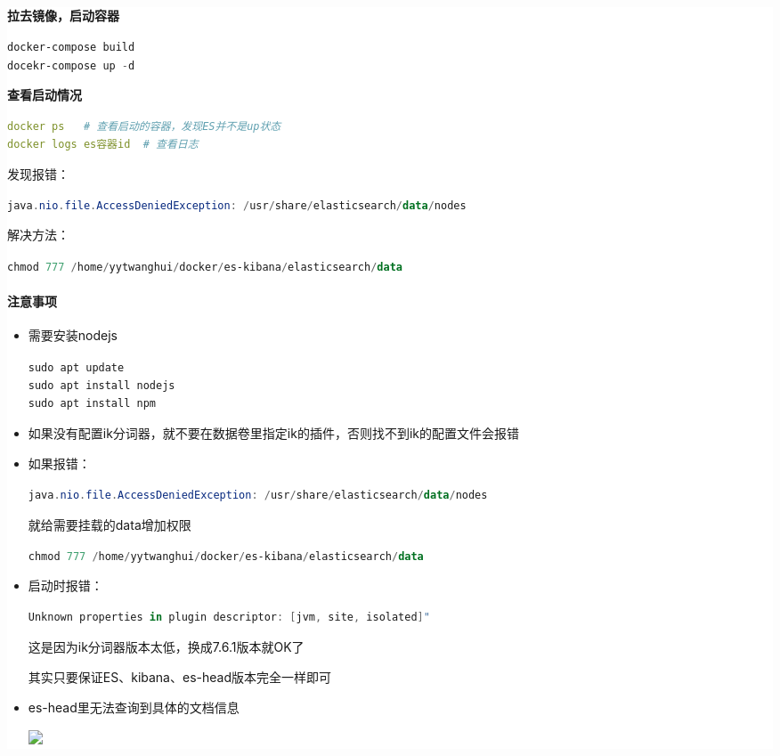 **拉去镜像，启动容器**

```powershell
docker-compose build
docekr-compose up -d
```

**查看启动情况**

```yaml
docker ps   # 查看启动的容器，发现ES并不是up状态
docker logs es容器id  # 查看日志
```

发现报错：

```powershell
java.nio.file.AccessDeniedException: /usr/share/elasticsearch/data/nodes
```

解决方法：

```powershell
chmod 777 /home/yytwanghui/docker/es-kibana/elasticsearch/data
```

#### 注意事项

* 需要安装nodejs

  ```powershell
  sudo apt update
  sudo apt install nodejs
  sudo apt install npm
  ```

* 如果没有配置ik分词器，就不要在数据卷里指定ik的插件，否则找不到ik的配置文件会报错

* 如果报错：

  ```powershell
  java.nio.file.AccessDeniedException: /usr/share/elasticsearch/data/nodes
  ```

  就给需要挂载的data增加权限

  ```powershell
  chmod 777 /home/yytwanghui/docker/es-kibana/elasticsearch/data
  ```

* 启动时报错：

  ```powershell
  Unknown properties in plugin descriptor: [jvm, site, isolated]"
  ```

  这是因为ik分词器版本太低，换成7.6.1版本就OK了
  
  其实只要保证ES、kibana、es-head版本完全一样即可
  
* es-head里无法查询到具体的文档信息

  ![](es-head-error.jpg)
